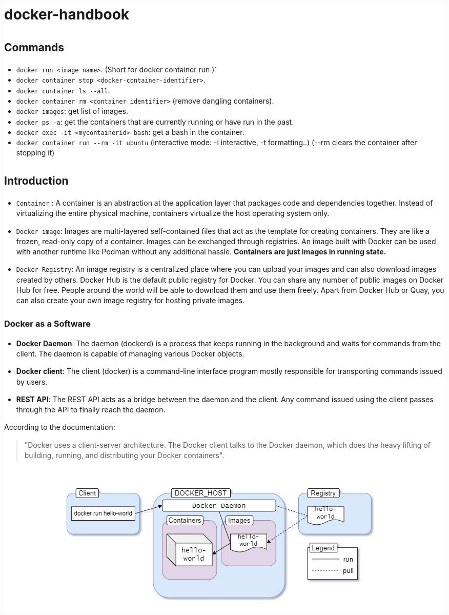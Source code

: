# docker-handbook

## Commands

- `docker run <image name>`. (Short for docker container run <image name>)`
- `docker container stop <docker-container-identifier>`.
- `docker container ls --all`.
- `docker container rm <container identifier>` (remove dangling containers).
- `docker images`: get list of images.
- `docker ps -a`: get the containers that are currently running or have run in the past.
- `docker exec -it <mycontainerid> bash`: get a bash in the container.
- `docker container run --rm -it ubuntu` (interactive mode: -i interactive, -t formatting..) (--rm clears the container after stopping it)

## Introduction

- `Container` : A container is an abstraction at the application layer that packages code and dependencies together. Instead of virtualizing the entire physical machine, containers virtualize the host operating system only.

- `Docker image`: Images are multi-layered self-contained files that act as the template for creating containers. They are like a frozen, read-only copy of a container. Images can be exchanged through registries. An image built with Docker can be used with another runtime like Podman without any additional hassle. **Containers are just images in running state.**

- `Docker Registry`: An image registry is a centralized place where you can upload your images and can also download images created by others. Docker Hub is the default public registry for Docker. You can share any number of public images on Docker Hub for free. People around the world will be able to download them and use them freely. Apart from Docker Hub or Quay, you can also create your own image registry for hosting private images.

### Docker as a Software

- **Docker Daemon**: The daemon (dockerd) is a process that keeps running in the background and waits for commands from the client. The daemon is capable of managing various Docker objects.

- **Docker client**: The client  (docker) is a command-line interface program mostly responsible for transporting commands issued by users.

- **REST API**: The REST API acts as a bridge between the daemon and the client. Any command issued using the client passes through the API to finally reach the daemon.

According to the documentation:

> "Docker uses a client-server architecture. The Docker client talks to the Docker daemon, which does the heavy lifting of building, running, and distributing your Docker containers".

<div style="text-align:center"><img src="Screenshots/Screenshot_overview.png" /></div>
